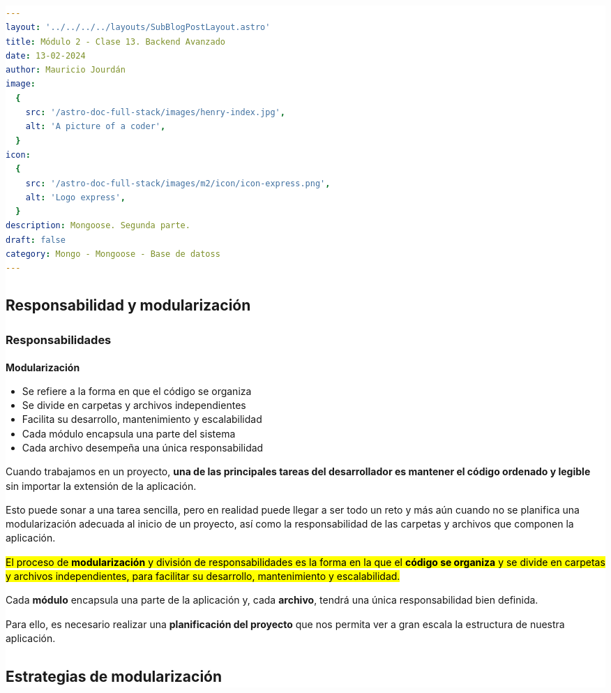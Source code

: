 ```yaml
---
layout: '../../../../layouts/SubBlogPostLayout.astro'
title: Módulo 2 - Clase 13. Backend Avanzado
date: 13-02-2024
author: Mauricio Jourdán
image:
  {
    src: '/astro-doc-full-stack/images/henry-index.jpg',
    alt: 'A picture of a coder',
  }
icon:
  {
    src: '/astro-doc-full-stack/images/m2/icon/icon-express.png',
    alt: 'Logo express',
  }
description: Mongoose. Segunda parte.
draft: false
category: Mongo - Mongoose - Base de datoss
---
```


## Responsabilidad y modularización

### Responsabilidades

**Modularización**

- Se refiere a la forma en que el código se organiza
- Se divide en carpetas y archivos independientes
- Facilita su desarrollo, mantenimiento y escalabilidad
- Cada módulo encapsula una parte del sistema
- Cada archivo desempeña una única responsabilidad

Cuando trabajamos en un proyecto, **una de las principales tareas del desarrollador es mantener el código ordenado y legible** sin importar la extensión de la aplicación.

Esto puede sonar a una tarea sencilla, pero en realidad puede llegar a ser todo un reto y más aún cuando no se planifica una modularización adecuada al inicio de un proyecto, así como la responsabilidad de las carpetas y archivos que componen la aplicación.

<mark>El proceso de **modularización** y división de responsabilidades es la forma en la que el **código se organiza** y se divide en carpetas y archivos independientes, para facilitar su desarrollo, mantenimiento y escalabilidad.</mark>

Cada **módulo** encapsula una parte de la aplicación y, cada **archivo**, tendrá una única responsabilidad bien definida.

Para ello, es necesario realizar una **planificación del proyecto** que nos permita ver a gran escala la estructura de nuestra aplicación.

## Estrategias de modularización
